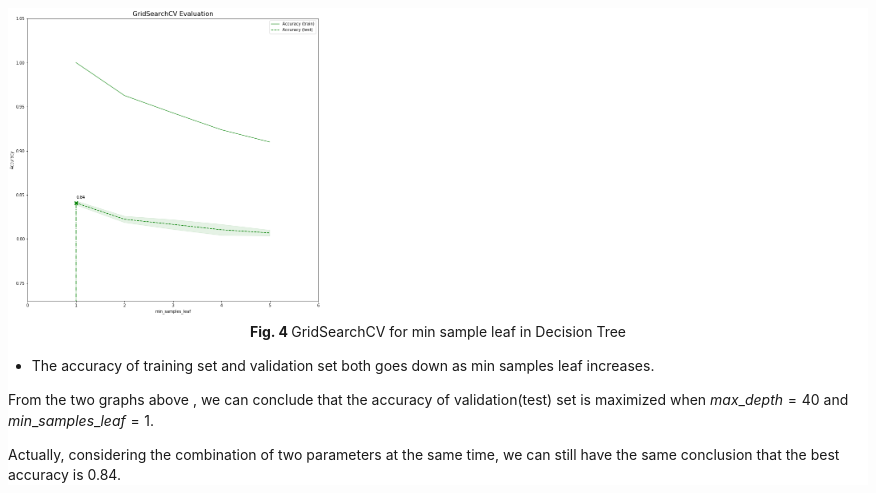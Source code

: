 <img src="https://github.com/VitoDH/stat535_project/raw/master/img/gridsearch_leaf.png" style="zoom:40%" />

<center><B>Fig. 4 </B>GridSearchCV for min sample leaf in Decision Tree</center>

* The accuracy of training set and validation set both goes down as min samples leaf increases.



From the two graphs above , we can conclude that the accuracy of validation(test) set is maximized when $max\_depth=40$ and $min\_samples\_leaf=1$. 

Actually, considering the combination of two parameters at the same time, we can still have the same conclusion that the best accuracy is $0.84$. 


